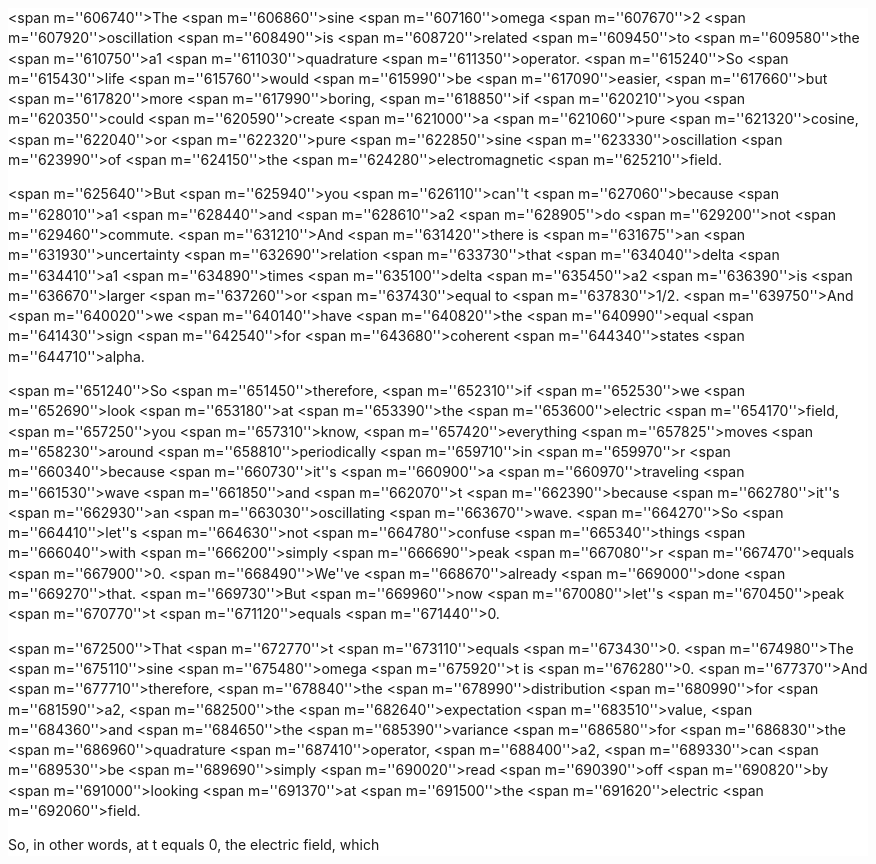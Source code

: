   <span m=''606740''>The</span> <span m=''606860''>sine</span> <span m=''607160''>omega</span>
  <span m=''607670''>2</span> <span m=''607920''>oscillation</span> <span m=''608490''>is</span>
  <span m=''608720''>related</span> <span m=''609450''>to</span> <span m=''609580''>the</span>
  <span m=''610750''>a1</span> <span m=''611030''>quadrature</span> <span m=''611350''>operator.</span>
  <span m=''615240''>So</span> <span m=''615430''>life</span> <span m=''615760''>would</span>
  <span m=''615990''>be</span> <span m=''617090''>easier,</span> <span m=''617660''>but</span>
  <span m=''617820''>more</span> <span m=''617990''>boring,</span> <span m=''618850''>if</span>
  <span m=''620210''>you</span> <span m=''620350''>could</span> <span m=''620590''>create</span>
  <span m=''621000''>a</span> <span m=''621060''>pure</span> <span m=''621320''>cosine,</span>
  <span m=''622040''>or</span> <span m=''622320''>pure</span> <span m=''622850''>sine</span>
  <span m=''623330''>oscillation</span> <span m=''623990''>of</span> <span m=''624150''>the</span>
  <span m=''624280''>electromagnetic</span> <span m=''625210''>field.</span> </p><p><span
  m=''625640''>But</span> <span m=''625940''>you</span> <span m=''626110''>can''t</span>
  <span m=''627060''>because</span> <span m=''628010''>a1</span> <span m=''628440''>and</span>
  <span m=''628610''>a2</span> <span m=''628905''>do</span> <span m=''629200''>not</span>
  <span m=''629460''>commute.</span> <span m=''631210''>And</span> <span m=''631420''>there
  is</span> <span m=''631675''>an</span> <span m=''631930''>uncertainty</span> <span
  m=''632690''>relation</span> <span m=''633730''>that</span> <span m=''634040''>delta</span>
  <span m=''634410''>a1</span> <span m=''634890''>times</span> <span m=''635100''>delta</span>
  <span m=''635450''>a2</span> <span m=''636390''>is</span> <span m=''636670''>larger</span>
  <span m=''637260''>or</span> <span m=''637430''>equal to</span> <span m=''637830''>1/2.</span>
  <span m=''639750''>And</span> <span m=''640020''>we</span> <span m=''640140''>have</span>
  <span m=''640820''>the</span> <span m=''640990''>equal</span> <span m=''641430''>sign</span>
  <span m=''642540''>for</span> <span m=''643680''>coherent</span> <span m=''644340''>states</span>
  <span m=''644710''>alpha.</span> </p><p></p><p><span m=''651240''>So</span> <span
  m=''651450''>therefore,</span> <span m=''652310''>if</span> <span m=''652530''>we</span>
  <span m=''652690''>look</span> <span m=''653180''>at</span> <span m=''653390''>the</span>
  <span m=''653600''>electric</span> <span m=''654170''>field,</span> <span m=''657250''>you</span>
  <span m=''657310''>know,</span> <span m=''657420''>everything</span> <span m=''657825''>moves</span>
  <span m=''658230''>around</span> <span m=''658810''>periodically</span> <span m=''659710''>in</span>
  <span m=''659970''>r</span> <span m=''660340''>because</span> <span m=''660730''>it''s</span>
  <span m=''660900''>a</span> <span m=''660970''>traveling</span> <span m=''661530''>wave</span>
  <span m=''661850''>and</span> <span m=''662070''>t</span> <span m=''662390''>because</span>
  <span m=''662780''>it''s</span> <span m=''662930''>an</span> <span m=''663030''>oscillating</span>
  <span m=''663670''>wave.</span> <span m=''664270''>So</span> <span m=''664410''>let''s</span>
  <span m=''664630''>not</span> <span m=''664780''>confuse</span> <span m=''665340''>things</span>
  <span m=''666040''>with</span> <span m=''666200''>simply</span> <span m=''666690''>peak</span>
  <span m=''667080''>r</span> <span m=''667470''>equals</span> <span m=''667900''>0.</span>
  <span m=''668490''>We''ve</span> <span m=''668670''>already</span> <span m=''669000''>done</span>
  <span m=''669270''>that.</span> <span m=''669730''>But</span> <span m=''669960''>now</span>
  <span m=''670080''>let''s</span> <span m=''670450''>peak</span> <span m=''670770''>t</span>
  <span m=''671120''>equals</span> <span m=''671440''>0.</span> </p><p><span m=''672500''>That</span>
  <span m=''672770''>t</span> <span m=''673110''>equals</span> <span m=''673430''>0.</span>
  <span m=''674980''>The</span> <span m=''675110''>sine</span> <span m=''675480''>omega</span>
  <span m=''675920''>t is</span> <span m=''676280''>0.</span> <span m=''677370''>And</span>
  <span m=''677710''>therefore,</span> <span m=''678840''>the</span> <span m=''678990''>distribution</span>
  <span m=''680990''>for</span> <span m=''681590''>a2,</span> <span m=''682500''>the</span>
  <span m=''682640''>expectation</span> <span m=''683510''>value,</span> <span m=''684360''>and</span>
  <span m=''684650''>the</span> <span m=''685390''>variance</span> <span m=''686580''>for</span>
  <span m=''686830''>the</span> <span m=''686960''>quadrature</span> <span m=''687410''>operator,</span>
  <span m=''688400''>a2,</span> <span m=''689330''>can</span> <span m=''689530''>be</span>
  <span m=''689690''>simply</span> <span m=''690020''>read</span> <span m=''690390''>off</span>
  <span m=''690820''>by</span> <span m=''691000''>looking</span> <span m=''691370''>at</span>
  <span m=''691500''>the</span> <span m=''691620''>electric</span> <span m=''692060''>field.</span>
  </p><p><span m=''696340''>So,</span> <span m=''697160''>in</span> <span m=''697340''>other</span>
  <span m=''697540''>words,</span> <span m=''698610''>at</span> <span m=''698960''>t</span>
  <span m=''699160''>equals</span> <span m=''699810''>0,</span> <span m=''708530''>the</span>
  <span m=''708710''>electric</span> <span m=''709180''>field,</span> <span m=''709950''>which</span>